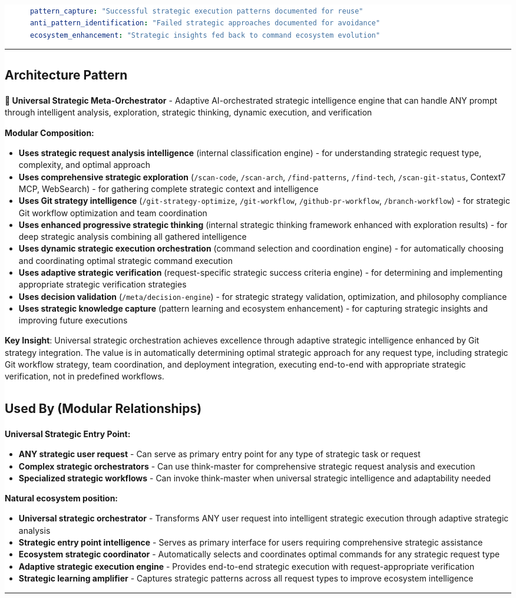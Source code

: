 ```yaml
      pattern_capture: "Successful strategic execution patterns documented for reuse"
      anti_pattern_identification: "Failed strategic approaches documented for avoidance"
      ecosystem_enhancement: "Strategic insights fed back to command ecosystem evolution"
```


---

## Architecture Pattern
**🎯 Universal Strategic Meta-Orchestrator** - Adaptive AI-orchestrated strategic intelligence engine that can handle ANY prompt through intelligent analysis, exploration, strategic thinking, dynamic execution, and verification

**Modular Composition:**
- **Uses strategic request analysis intelligence** (internal classification engine) - for understanding strategic request type, complexity, and optimal approach
- **Uses comprehensive strategic exploration** (`/scan-code`, `/scan-arch`, `/find-patterns`, `/find-tech`, `/scan-git-status`, Context7 MCP, WebSearch) - for gathering complete strategic context and intelligence
- **Uses Git strategy intelligence** (`/git-strategy-optimize`, `/git-workflow`, `/github-pr-workflow`, `/branch-workflow`) - for strategic Git workflow optimization and team coordination
- **Uses enhanced progressive strategic thinking** (internal strategic thinking framework enhanced with exploration results) - for deep strategic analysis combining all gathered intelligence
- **Uses dynamic strategic execution orchestration** (command selection and coordination engine) - for automatically choosing and coordinating optimal strategic command execution
- **Uses adaptive strategic verification** (request-specific strategic success criteria engine) - for determining and implementing appropriate strategic verification strategies
- **Uses decision validation** (`/meta/decision-engine`) - for strategic strategy validation, optimization, and philosophy compliance
- **Uses strategic knowledge capture** (pattern learning and ecosystem enhancement) - for capturing strategic insights and improving future executions

**Key Insight**: Universal strategic orchestration achieves excellence through adaptive strategic intelligence enhanced by Git strategy integration. The value is in automatically determining optimal strategic approach for any request type, including strategic Git workflow strategy, team coordination, and deployment integration, executing end-to-end with appropriate strategic verification, not in predefined workflows.

## Used By (Modular Relationships)
**Universal Strategic Entry Point:**
- **ANY strategic user request** - Can serve as primary entry point for any type of strategic task or request
- **Complex strategic orchestrators** - Can use think-master for comprehensive strategic request analysis and execution
- **Specialized strategic workflows** - Can invoke think-master when universal strategic intelligence and adaptability needed

**Natural ecosystem position:**
- **Universal strategic orchestrator** - Transforms ANY user request into intelligent strategic execution through adaptive strategic analysis
- **Strategic entry point intelligence** - Serves as primary interface for users requiring comprehensive strategic assistance
- **Ecosystem strategic coordinator** - Automatically selects and coordinates optimal commands for any strategic request type
- **Adaptive strategic execution engine** - Provides end-to-end strategic execution with request-appropriate verification
- **Strategic learning amplifier** - Captures strategic patterns across all request types to improve ecosystem intelligence

---